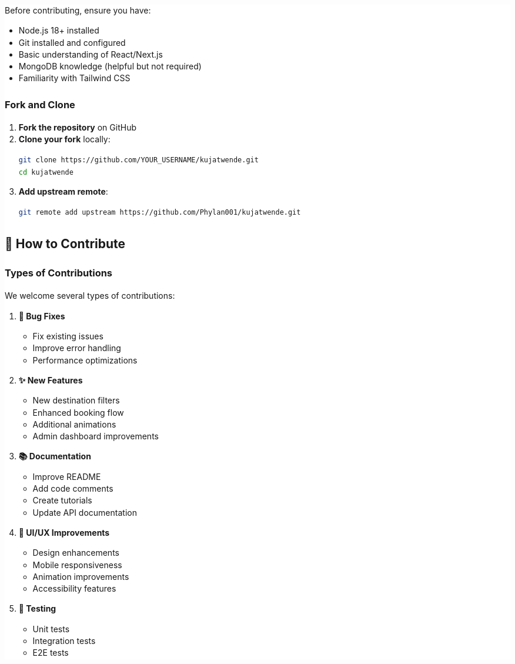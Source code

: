 Before contributing, ensure you have:

- Node.js 18+ installed
- Git installed and configured
- Basic understanding of React/Next.js
- MongoDB knowledge (helpful but not required)
- Familiarity with Tailwind CSS

### Fork and Clone

1. **Fork the repository** on GitHub
2. **Clone your fork** locally:
   ```bash
   git clone https://github.com/YOUR_USERNAME/kujatwende.git
   cd kujatwende
   ```
3. **Add upstream remote**:
   ```bash
   git remote add upstream https://github.com/Phylan001/kujatwende.git
   ```

## 🔄 How to Contribute

### Types of Contributions

We welcome several types of contributions:

1. **🐛 Bug Fixes**

   - Fix existing issues
   - Improve error handling
   - Performance optimizations

2. **✨ New Features**

   - New destination filters
   - Enhanced booking flow
   - Additional animations
   - Admin dashboard improvements

3. **📚 Documentation**

   - Improve README
   - Add code comments
   - Create tutorials
   - Update API documentation

4. **🎨 UI/UX Improvements**

   - Design enhancements
   - Mobile responsiveness
   - Animation improvements
   - Accessibility features

5. **🧪 Testing**
   - Unit tests
   - Integration tests
   - E2E tests
